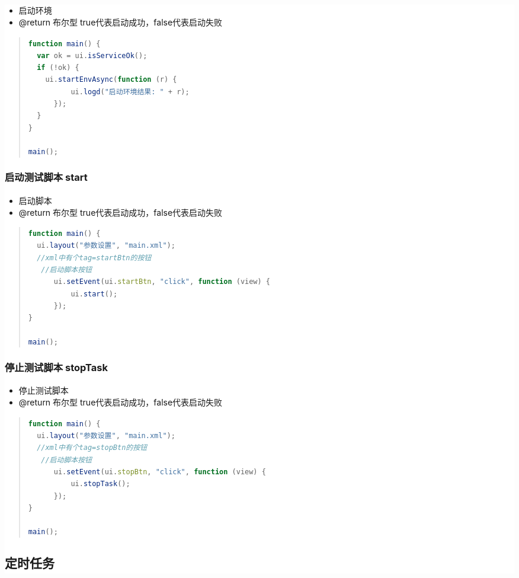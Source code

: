 * 启动环境
 * @return 布尔型 true代表启动成功，false代表启动失败

> ```javascript
> function main() {
>   var ok = ui.isServiceOk();
>   if (!ok) {
>     ui.startEnvAsync(function (r) {
>           ui.logd("启动环境结果: " + r);
>       });
>   }
> }
> 
> main();
>  ```

### 启动测试脚本 start

 * 启动脚本
 * @return 布尔型 true代表启动成功，false代表启动失败

> ```javascript
> function main() {
>   ui.layout("参数设置", "main.xml");
>   //xml中有个tag=startBtn的按钮
>    //启动脚本按钮
>       ui.setEvent(ui.startBtn, "click", function (view) {
>           ui.start();
>       });
> }
> 
> main();
>  ```


### 停止测试脚本 stopTask
 * 停止测试脚本
 * @return 布尔型 true代表启动成功，false代表启动失败

> ```javascript
> function main() {
>   ui.layout("参数设置", "main.xml");
>   //xml中有个tag=stopBtn的按钮
>    //启动脚本按钮
>       ui.setEvent(ui.stopBtn, "click", function (view) {
>           ui.stopTask();
>       });
> }
> 
> main();
>  ```


## 定时任务
